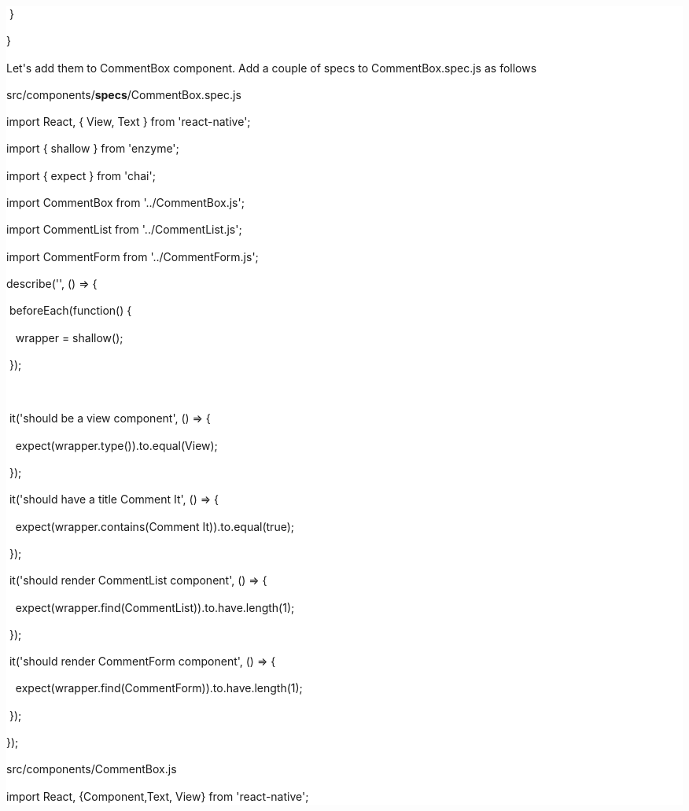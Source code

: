  }

}


Let's add them to CommentBox component. Add a couple of specs to CommentBox.spec.js as follows


src/components/__specs__/CommentBox.spec.js


import React, { View, Text } from 'react-native';

import { shallow } from 'enzyme';

import { expect } from 'chai';



import CommentBox from '../CommentBox.js';

import CommentList from '../CommentList.js';

import CommentForm from '../CommentForm.js';


describe('<CommentBox />', () => {

 beforeEach(function() {

   wrapper = shallow(<CommentBox />);

 });

 

 it('should be a view component', () => {

   expect(wrapper.type()).to.equal(View);

 });
 

 it('should have a title Comment It', () => {

   expect(wrapper.contains(<Text>Comment It</Text>)).to.equal(true);

 });
 

 it('should render CommentList component', () => {

   expect(wrapper.find(CommentList)).to.have.length(1);

 });
 

 it('should render CommentForm component', () => {

   expect(wrapper.find(CommentForm)).to.have.length(1);

 });

});


src/components/CommentBox.js


import 
React, 
{Component,Text, 
View} 
from 
'react-native';
